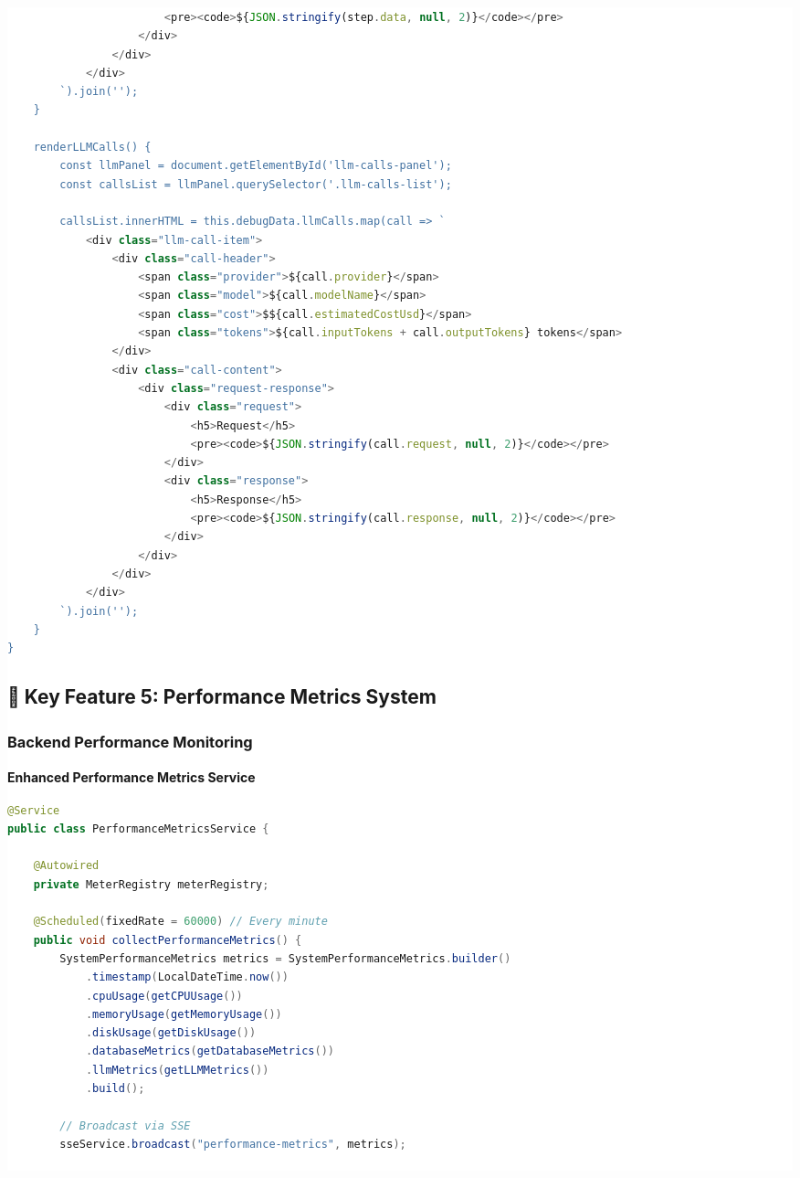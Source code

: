 ```javascript
                        <pre><code>${JSON.stringify(step.data, null, 2)}</code></pre>
                    </div>
                </div>
            </div>
        `).join('');
    }
    
    renderLLMCalls() {
        const llmPanel = document.getElementById('llm-calls-panel');
        const callsList = llmPanel.querySelector('.llm-calls-list');
        
        callsList.innerHTML = this.debugData.llmCalls.map(call => `
            <div class="llm-call-item">
                <div class="call-header">
                    <span class="provider">${call.provider}</span>
                    <span class="model">${call.modelName}</span>
                    <span class="cost">$${call.estimatedCostUsd}</span>
                    <span class="tokens">${call.inputTokens + call.outputTokens} tokens</span>
                </div>
                <div class="call-content">
                    <div class="request-response">
                        <div class="request">
                            <h5>Request</h5>
                            <pre><code>${JSON.stringify(call.request, null, 2)}</code></pre>
                        </div>
                        <div class="response">
                            <h5>Response</h5>
                            <pre><code>${JSON.stringify(call.response, null, 2)}</code></pre>
                        </div>
                    </div>
                </div>
            </div>
        `).join('');
    }
}
```

## 🎨 Key Feature 5: Performance Metrics System

### **Backend Performance Monitoring**

**Enhanced Performance Metrics Service**
```java
@Service
public class PerformanceMetricsService {
    
    @Autowired
    private MeterRegistry meterRegistry;
    
    @Scheduled(fixedRate = 60000) // Every minute
    public void collectPerformanceMetrics() {
        SystemPerformanceMetrics metrics = SystemPerformanceMetrics.builder()
            .timestamp(LocalDateTime.now())
            .cpuUsage(getCPUUsage())
            .memoryUsage(getMemoryUsage())
            .diskUsage(getDiskUsage())
            .databaseMetrics(getDatabaseMetrics())
            .llmMetrics(getLLMMetrics())
            .build();
        
        // Broadcast via SSE
        sseService.broadcast("performance-metrics", metrics);
        
```